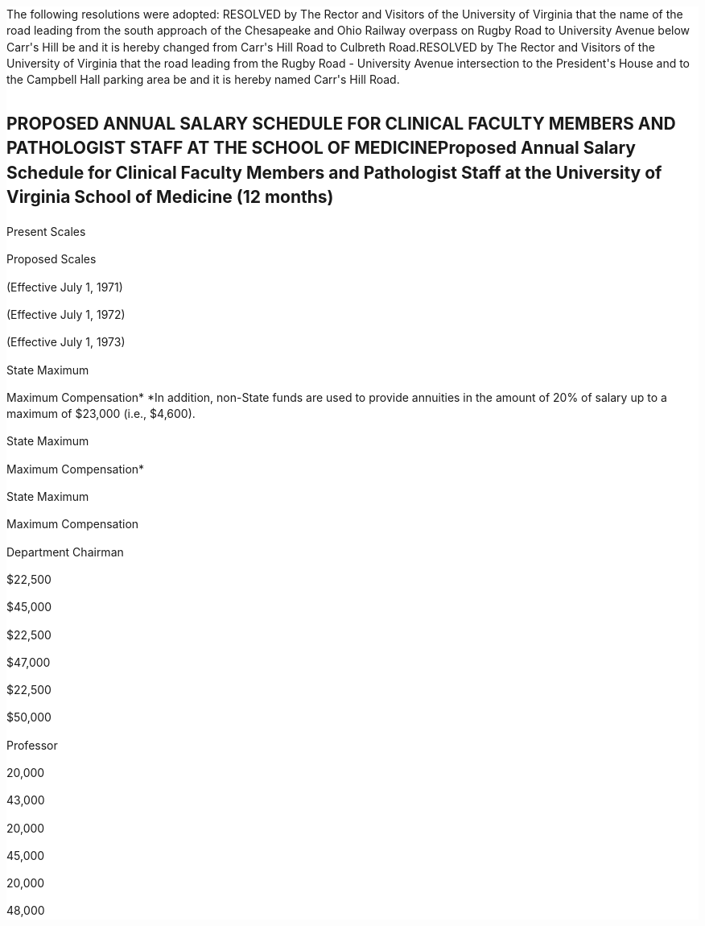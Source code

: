 The following resolutions were adopted: RESOLVED by The Rector and Visitors of the University of Virginia that the name of the road leading from the south approach of the Chesapeake and Ohio Railway overpass on Rugby Road to University Avenue below Carr's Hill be and it is hereby changed from Carr's Hill Road to Culbreth Road.RESOLVED by The Rector and Visitors of the University of Virginia that the road leading from the Rugby Road - University Avenue intersection to the President's House and to the Campbell Hall parking area be and it is hereby named Carr's Hill Road.

PROPOSED ANNUAL SALARY SCHEDULE FOR CLINICAL FACULTY MEMBERS AND PATHOLOGIST STAFF AT THE SCHOOL OF MEDICINEProposed Annual Salary Schedule for Clinical Faculty Members and Pathologist Staff at the University of Virginia School of Medicine (12 months)
-----------------------------------------------------------------------------------------------------------------------------------------------------------------------------------------------------------------------------------------------------------

Present Scales

Proposed Scales

(Effective July 1, 1971)

(Effective July 1, 1972)

(Effective July 1, 1973)

State Maximum

Maximum Compensation\* \*In addition, non-State funds are used to provide annuities in the amount of 20% of salary up to a maximum of $23,000 (i.e., $4,600).

State Maximum

Maximum Compensation\*

State Maximum

Maximum Compensation

Department Chairman

$22,500

$45,000

$22,500

$47,000

$22,500

$50,000

Professor

20,000

43,000

20,000

45,000

20,000

48,000
